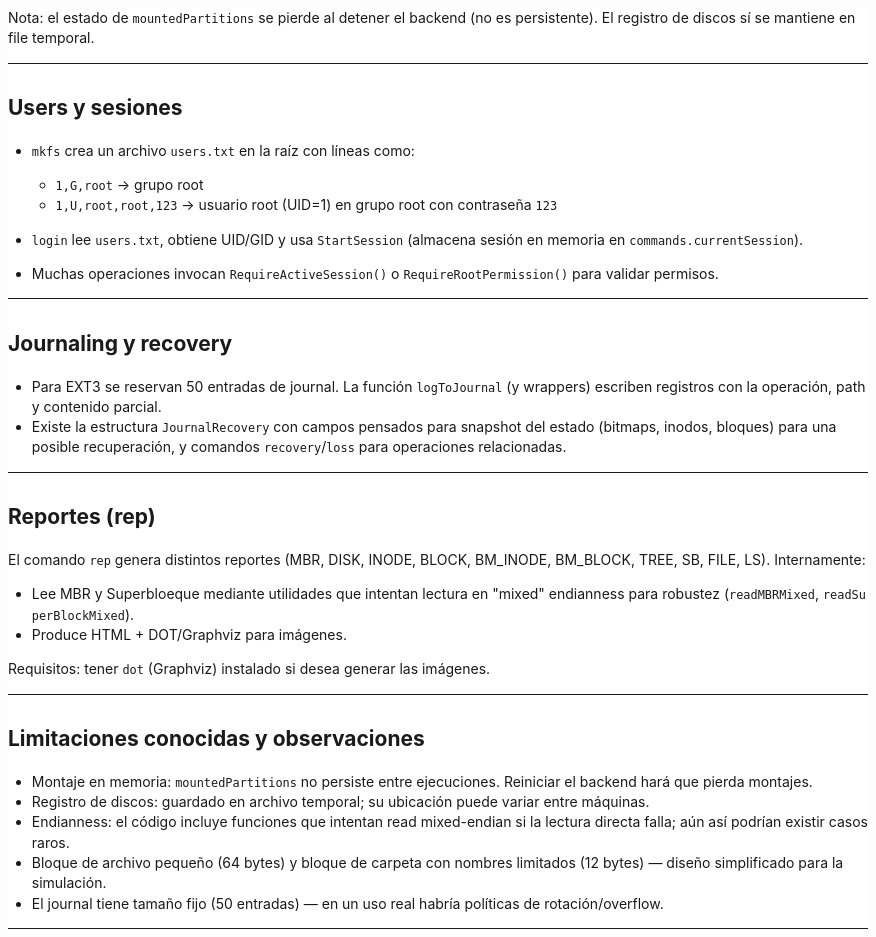 Nota: el estado de `mountedPartitions` se pierde al detener el backend (no es persistente). El registro de discos sí se mantiene en file temporal.

-----

## Users y sesiones

- `mkfs` crea un archivo `users.txt` en la raíz con líneas como:
  - `1,G,root`  → grupo root
  - `1,U,root,root,123` → usuario root (UID=1) en grupo root con contraseña `123`

- `login` lee `users.txt`, obtiene UID/GID y usa `StartSession` (almacena sesión en memoria en `commands.currentSession`).
- Muchas operaciones invocan `RequireActiveSession()` o `RequireRootPermission()` para validar permisos.

-----

## Journaling y recovery

- Para EXT3 se reservan 50 entradas de journal. La función `logToJournal` (y wrappers) escriben registros con la operación, path y contenido parcial.
- Existe la estructura `JournalRecovery` con campos pensados para snapshot del estado (bitmaps, inodos, bloques) para una posible recuperación, y comandos `recovery`/`loss` para operaciones relacionadas.

-----

## Reportes (rep)

El comando `rep` genera distintos reportes (MBR, DISK, INODE, BLOCK, BM_INODE, BM_BLOCK, TREE, SB, FILE, LS). Internamente:
- Lee MBR y Superbloeque mediante utilidades que intentan lectura en "mixed" endianness para robustez (`readMBRMixed`, `readSuperBlockMixed`).
- Produce HTML + DOT/Graphviz para imágenes.

Requisitos: tener `dot` (Graphviz) instalado si desea generar las imágenes.

-----

## Limitaciones conocidas y observaciones

- Montaje en memoria: `mountedPartitions` no persiste entre ejecuciones. Reiniciar el backend hará que pierda montajes.
- Registro de discos: guardado en archivo temporal; su ubicación puede variar entre máquinas.
- Endianness: el código incluye funciones que intentan read mixed-endian si la lectura directa falla; aún así podrían existir casos raros.
- Bloque de archivo pequeño (64 bytes) y bloque de carpeta con nombres limitados (12 bytes) — diseño simplificado para la simulación.
- El journal tiene tamaño fijo (50 entradas) — en un uso real habría políticas de rotación/overflow.

-----

